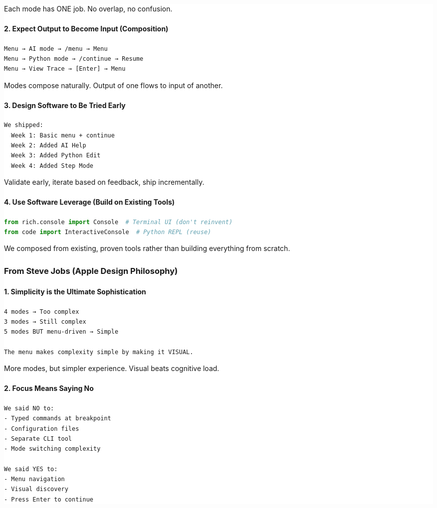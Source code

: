 Each mode has ONE job. No overlap, no confusion.

#### 2. Expect Output to Become Input (Composition)
```
Menu → AI mode → /menu → Menu
Menu → Python mode → /continue → Resume
Menu → View Trace → [Enter] → Menu
```

Modes compose naturally. Output of one flows to input of another.

#### 3. Design Software to Be Tried Early
```
We shipped:
  Week 1: Basic menu + continue
  Week 2: Added AI Help
  Week 3: Added Python Edit
  Week 4: Added Step Mode
```

Validate early, iterate based on feedback, ship incrementally.

#### 4. Use Software Leverage (Build on Existing Tools)
```python
from rich.console import Console  # Terminal UI (don't reinvent)
from code import InteractiveConsole  # Python REPL (reuse)
```

We composed from existing, proven tools rather than building everything from scratch.

### From Steve Jobs (Apple Design Philosophy)

#### 1. Simplicity is the Ultimate Sophistication
```
4 modes → Too complex
3 modes → Still complex
5 modes BUT menu-driven → Simple

The menu makes complexity simple by making it VISUAL.
```

More modes, but simpler experience. Visual beats cognitive load.

#### 2. Focus Means Saying No
```
We said NO to:
- Typed commands at breakpoint
- Configuration files
- Separate CLI tool
- Mode switching complexity

We said YES to:
- Menu navigation
- Visual discovery
- Press Enter to continue
```
